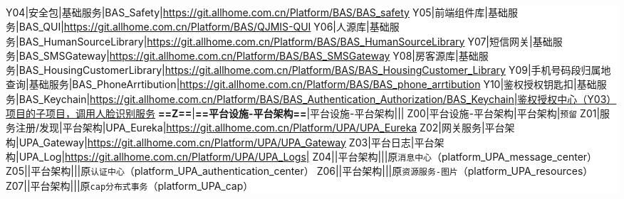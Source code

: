 Y04|安全包|基础服务|BAS_Safety|https://git.allhome.com.cn/Platform/BAS/BAS_safety
Y05|前端组件库|基础服务|BAS_QUI|https://git.allhome.com.cn/Platform/BAS/QJMIS-QUI
Y06|人源库|基础服务|BAS_HumanSourceLibrary|https://git.allhome.com.cn/Platform/BAS/BAS_HumanSourceLibrary
Y07|短信网关|基础服务|BAS_SMSGateway|https://git.allhome.com.cn/Platform/BAS/BAS_SMSGateway
Y08|房客源库|基础服务|BAS_HousingCustomerLibrary|https://git.allhome.com.cn/Platform/BAS/BAS_HousingCustomer_Library
Y09|手机号码段归属地查询|基础服务|BAS_PhoneArrtibution|https://git.allhome.com.cn/Platform/BAS/BAS_phone_arrtibution
Y10|鉴权授权钥匙扣|基础服务|BAS_Keychain|https://git.allhome.com.cn/Platform/BAS/BAS_Authentication_Authorization/BAS_Keychain|鉴权授权中心（Y03）项目的子项目，调用人脸识别服务
**==Z==**|**==平台设施-平台架构==**|平台设施-平台架构|||
Z00|平台设施-平台架构|平台架构|`预留`
Z01|服务注册/发现|平台架构|UPA_Eureka|https://git.allhome.com.cn/Platform/UPA/UPA_Eureka
Z02|网关服务|平台架构|UPA_Gateway|https://git.allhome.com.cn/Platform/UPA/UPA_Gateway
Z03|平台日志|平台架构|UPA_Log|https://git.allhome.com.cn/Platform/UPA/UPA_Logs|
Z04||平台架构|||原`消息中心`（platform_UPA_message_center）
Z05||平台架构|||原`认证中心`（platform_UPA_authentication_center）
Z06||平台架构|||原`资源服务-图片`（platform_UPA_resources）
Z07||平台架构|||原`cap分布式事务`（platform_UPA_cap）
